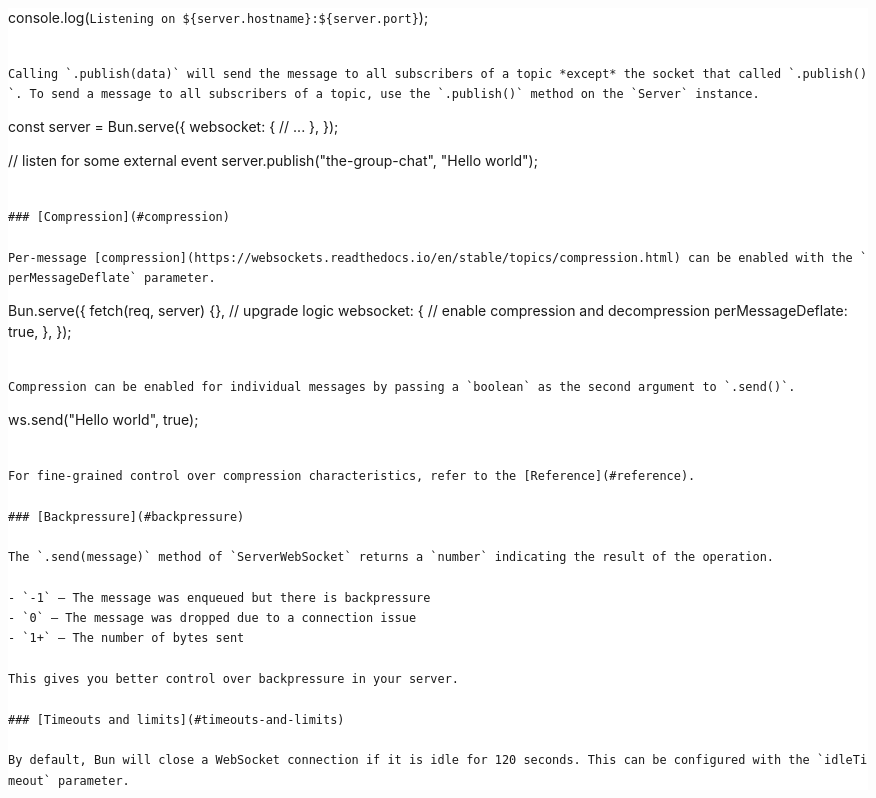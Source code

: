 console.log(`Listening on ${server.hostname}:${server.port}`);

```

Calling `.publish(data)` will send the message to all subscribers of a topic *except* the socket that called `.publish()`. To send a message to all subscribers of a topic, use the `.publish()` method on the `Server` instance.

```

const server = Bun.serve({
websocket: {
// ...
},
});

// listen for some external event
server.publish("the-group-chat", "Hello world");

```

### [Compression](#compression)

Per-message [compression](https://websockets.readthedocs.io/en/stable/topics/compression.html) can be enabled with the `perMessageDeflate` parameter.

```

Bun.serve({
fetch(req, server) {}, // upgrade logic
websocket: {
// enable compression and decompression
perMessageDeflate: true,
},
});

```

Compression can be enabled for individual messages by passing a `boolean` as the second argument to `.send()`.

```

ws.send("Hello world", true);

```

For fine-grained control over compression characteristics, refer to the [Reference](#reference).

### [Backpressure](#backpressure)

The `.send(message)` method of `ServerWebSocket` returns a `number` indicating the result of the operation.

- `-1` — The message was enqueued but there is backpressure
- `0` — The message was dropped due to a connection issue
- `1+` — The number of bytes sent

This gives you better control over backpressure in your server.

### [Timeouts and limits](#timeouts-and-limits)

By default, Bun will close a WebSocket connection if it is idle for 120 seconds. This can be configured with the `idleTimeout` parameter.

```
